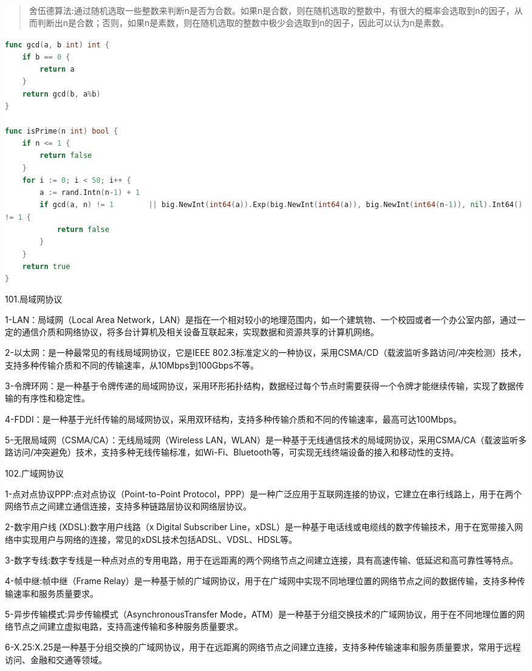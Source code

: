 > 舍伍德算法:通过随机选取一些整数来判断n是否为合数。如果n是合数，则在随机选取的整数中，有很大的概率会选取到n的因子，从而判断出n是合数；否则，如果n是素数，则在随机选取的整数中极少会选取到n的因子，因此可以认为n是素数。
```go
func gcd(a, b int) int {
    if b == 0 {
        return a
    }
    return gcd(b, a%b)
}

func isPrime(n int) bool {
    if n <= 1 {
        return false
    }
    for i := 0; i < 50; i++ {
        a := rand.Intn(n-1) + 1
        if gcd(a, n) != 1        || big.NewInt(int64(a)).Exp(big.NewInt(int64(a)), big.NewInt(int64(n-1)), nil).Int64() != 1 {
            return false
        }
    }
    return true
}
```
101.局域网协议

1-LAN：局域网（Local Area Network，LAN）是指在一个相对较小的地理范围内，如一个建筑物、一个校园或者一个办公室内部，通过一定的通信介质和网络协议，将多台计算机及相关设备互联起来，实现数据和资源共享的计算机网络。

2-以太网：是一种最常见的有线局域网协议，它是IEEE 802.3标准定义的一种协议，采用CSMA/CD（载波监听多路访问/冲突检测）技术，支持多种传输介质和不同的传输速率，从10Mbps到100Gbps不等。

3-令牌环网：是一种基于令牌传递的局域网协议，采用环形拓扑结构，数据经过每个节点时需要获得一个令牌才能继续传输，实现了数据传输的有序性和稳定性。

4-FDDI：是一种基于光纤传输的局域网协议，采用双环结构，支持多种传输介质和不同的传输速率，最高可达100Mbps。

5-无限局域网（CSMA/CA）：无线局域网（Wireless LAN，WLAN）是一种基于无线通信技术的局域网协议，采用CSMA/CA（载波监听多路访问/冲突避免）技术，支持多种无线传输标准，如Wi-Fi、Bluetooth等，可实现无线终端设备的接入和移动性的支持。


102.广域网协议

1-点对点协议PPP:点对点协议（Point-to-Point Protocol，PPP）是一种广泛应用于互联网连接的协议，它建立在串行线路上，用于在两个网络节点之间建立通信连接，支持多种链路层协议和网络层协议。

2-数宇用户线 (XDSL):数字用户线路（x Digital Subscriber Line，xDSL）是一种基于电话线或电缆线的数字传输技术，用于在宽带接入网络中实现用户与网络的连接，常见的xDSL技术包括ADSL、VDSL、HDSL等。

3-数字专线:数字专线是一种点对点的专用电路，用于在远距离的两个网络节点之间建立连接，具有高速传输、低延迟和高可靠性等特点。

4-帧中继:帧中继（Frame Relay）是一种基于帧的广域网协议，用于在广域网中实现不同地理位置的网络节点之间的数据传输，支持多种传输速率和服务质量要求。

5-异步传输模式:异步传输模式（AsynchronousTransfer Mode，ATM）是一种基于分组交换技术的广域网协议，用于在不同地理位置的网络节点之间建立虚拟电路，支持高速传输和多种服务质量要求。

6-X.25:X.25是一种基于分组交换的广域网协议，用于在远距离的网络节点之间建立连接，支持多种传输速率和服务质量要求，常用于远程访问、金融和交通等领域。

